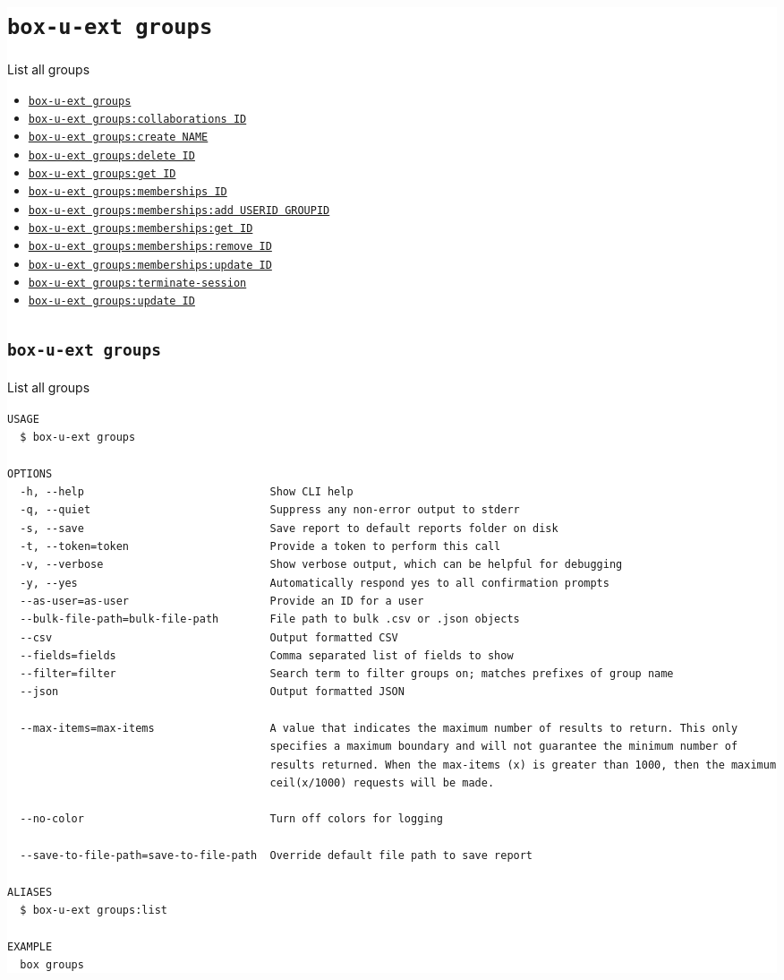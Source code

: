 `box-u-ext groups`
==================

List all groups

* [`box-u-ext groups`](#box-u-ext-groups)
* [`box-u-ext groups:collaborations ID`](#box-u-ext-groupscollaborations-id)
* [`box-u-ext groups:create NAME`](#box-u-ext-groupscreate-name)
* [`box-u-ext groups:delete ID`](#box-u-ext-groupsdelete-id)
* [`box-u-ext groups:get ID`](#box-u-ext-groupsget-id)
* [`box-u-ext groups:memberships ID`](#box-u-ext-groupsmemberships-id)
* [`box-u-ext groups:memberships:add USERID GROUPID`](#box-u-ext-groupsmembershipsadd-userid-groupid)
* [`box-u-ext groups:memberships:get ID`](#box-u-ext-groupsmembershipsget-id)
* [`box-u-ext groups:memberships:remove ID`](#box-u-ext-groupsmembershipsremove-id)
* [`box-u-ext groups:memberships:update ID`](#box-u-ext-groupsmembershipsupdate-id)
* [`box-u-ext groups:terminate-session`](#box-u-ext-groupsterminate-session)
* [`box-u-ext groups:update ID`](#box-u-ext-groupsupdate-id)

## `box-u-ext groups`

List all groups

```
USAGE
  $ box-u-ext groups

OPTIONS
  -h, --help                             Show CLI help
  -q, --quiet                            Suppress any non-error output to stderr
  -s, --save                             Save report to default reports folder on disk
  -t, --token=token                      Provide a token to perform this call
  -v, --verbose                          Show verbose output, which can be helpful for debugging
  -y, --yes                              Automatically respond yes to all confirmation prompts
  --as-user=as-user                      Provide an ID for a user
  --bulk-file-path=bulk-file-path        File path to bulk .csv or .json objects
  --csv                                  Output formatted CSV
  --fields=fields                        Comma separated list of fields to show
  --filter=filter                        Search term to filter groups on; matches prefixes of group name
  --json                                 Output formatted JSON

  --max-items=max-items                  A value that indicates the maximum number of results to return. This only
                                         specifies a maximum boundary and will not guarantee the minimum number of
                                         results returned. When the max-items (x) is greater than 1000, then the maximum
                                         ceil(x/1000) requests will be made.

  --no-color                             Turn off colors for logging

  --save-to-file-path=save-to-file-path  Override default file path to save report

ALIASES
  $ box-u-ext groups:list

EXAMPLE
  box groups
```
